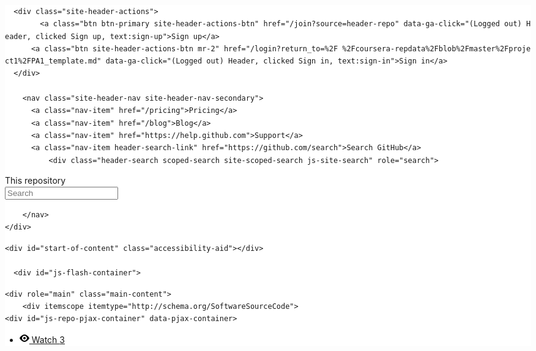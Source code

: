       <div class="site-header-actions">
            <a class="btn btn-primary site-header-actions-btn" href="/join?source=header-repo" data-ga-click="(Logged out) Header, clicked Sign up, text:sign-up">Sign up</a>
          <a class="btn site-header-actions-btn mr-2" href="/login?return_to=%2F %2Fcoursera-repdata%2Fblob%2Fmaster%2Fproject1%2FPA1_template.md" data-ga-click="(Logged out) Header, clicked Sign in, text:sign-in">Sign in</a>
      </div>

        <nav class="site-header-nav site-header-nav-secondary">
          <a class="nav-item" href="/pricing">Pricing</a>
          <a class="nav-item" href="/blog">Blog</a>
          <a class="nav-item" href="https://help.github.com">Support</a>
          <a class="nav-item header-search-link" href="https://github.com/search">Search GitHub</a>
              <div class="header-search scoped-search site-scoped-search js-site-search" role="search">
  <form accept-charset="UTF-8" action="/ /coursera-repdata/search" class="js-site-search-form" data-scoped-search-url="/ /coursera-repdata/search" data-unscoped-search-url="/search" method="get"><div style="margin:0;padding:0;display:inline"><input name="utf8" type="hidden" value="&#x2713;" /></div>
    <label class="form-control header-search-wrapper js-chromeless-input-container">
      <div class="header-search-scope">This repository</div>
      <input type="text"
        class="form-control header-search-input js-site-search-focus js-site-search-field is-clearable"
        data-hotkey="s"
        name="q"
        placeholder="Search"
        aria-label="Search this repository"
        data-unscoped-placeholder="Search GitHub"
        data-scoped-placeholder="Search"
        tabindex="1"
        autocapitalize="off">
    </label>
</form></div>

        </nav>
    </div>
  </div>
</header>



    <div id="start-of-content" class="accessibility-aid"></div>

      <div id="js-flash-container">
</div>


    <div role="main" class="main-content">
        <div itemscope itemtype="http://schema.org/SoftwareSourceCode">
    <div id="js-repo-pjax-container" data-pjax-container>
      
<div class="pagehead repohead instapaper_ignore readability-menu experiment-repo-nav">
  <div class="container repohead-details-container">

    

<ul class="pagehead-actions">

  <li>
      <a href="/login?return_to=%2F %2Fcoursera-repdata"
    class="btn btn-sm btn-with-count tooltipped tooltipped-n"
    aria-label="You must be signed in to watch a repository" rel="nofollow">
    <svg aria-hidden="true" class="octicon octicon-eye" height="16" version="1.1" viewBox="0 0 16 16" width="16"><path d="M8.06 2C3 2 0 8 0 8s3 6 8.06 6c4.94 0 7.94-6 7.94-6S13 2 8.06 2z m-0.06 10c-2.2 0-4-1.78-4-4 0-2.2 1.8-4 4-4 2.22 0 4 1.8 4 4 0 2.22-1.78 4-4 4z m2-4c0 1.11-0.89 2-2 2s-2-0.89-2-2 0.89-2 2-2 2 0.89 2 2z"></path></svg>
    Watch
  </a>
  <a class="social-count" href="/ /coursera-repdata/watchers">
    3
  </a>
